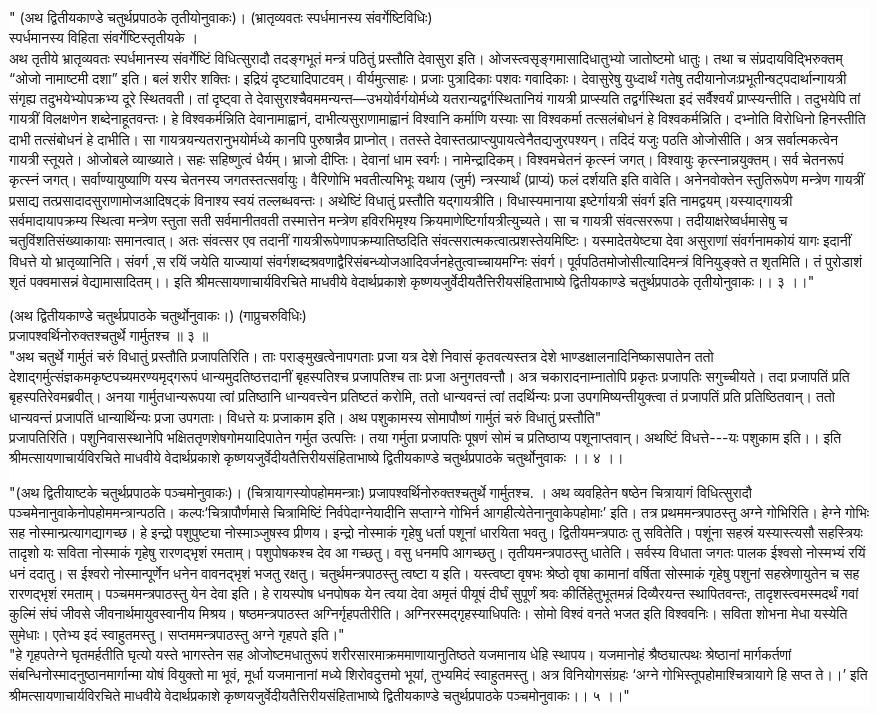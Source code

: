 " (अथ द्वितीयकाण्डे चतुर्थप्रपाठके तृतीयोनुवाकः)। (भ्रातृव्यवतः स्पर्धमानस्य संवर्गेष्टिविधिः)  
स्पर्धमानस्य विहिता संवर्गेष्टिस्तृतीयके ।  
अथ तृतीये भ्रातृव्यवतः स्पर्धमानस्य संवर्गेष्टिं विधित्सुरादौ तदङ्गभूतं मन्त्रं पठितुं प्रस्तौति देवासुरा इति। ओजस्त्वसृङ्गमासादिधातुभ्यो जातोष्टमो धातुः। तथा च संप्रदायविद्भिरुक्तम् “ओजो नामाष्टमी दशा” इति। बलं शरीर शक्तिः। इद्रियं दृष्ट्यादिपाटवम्। वीर्यमुत्साहः। प्रजाः पुत्रादिकाः पशवः गवादिकाः। देवासुरेषु युध्दार्थं गतेषु तदीयानोजःप्रभूतीन्षट्पदार्थान्गायत्री संगृह्य तदुभयेभ्योपक्रभ्य दूरे स्थितवती। तां दृष्ट्वा ते देवासुराश्चैवममन्यन्त—उभयोर्वर्गयोर्मध्ये यतरान्यद्वर्गस्थितानियं गायत्री प्राप्स्यति तद्वर्गस्थिता इदं सर्वैश्वर्यं प्राप्स्यन्तीति। तदुभयेपि तां गायत्रीं विलक्षणेन शब्देनाहूतवन्तः। हे विश्वकर्मन्निति देवानामाह्वानं, दाभीत्यसुराणामाह्वानं विश्वानि कर्माणि यस्याः सा विश्वकर्मा तत्सलंबोधनं हे विश्वकर्मन्निति। दभ्नोति विरोधिनो हिनस्तीति दाभी तत्संबोधनं हे दाभीति। सा गायत्रयन्यतरानुभयोर्मध्ये कानपि पुरुषान्नैव प्राप्नोत्। ततस्ते देवास्तत्प्राप्त्युपायत्वेनैतद्यजुरपश्यन्। तदिदं यजुः पठति ओजोसीति। अत्र सर्वात्मकत्वेन गायत्री स्तूयते। ओजोबले व्याख्याते। सहः सहिष्णुत्वं धैर्यम्। भ्राजो दीप्तिः। देवानां धाम स्वर्गः। नामेन्द्रादिकम्। विश्वमचेतनं कृत्स्नं जगत्। विश्वायुः कृत्स्नान्नयुक्तम्। सर्व चेतनरूपं कृत्स्नं जगत्। सर्वाण्यायुष्याणि यस्य चेतनस्य जगतस्तत्सर्वायुः। वैरिणोभि भवतीत्यभिभूः यथाय (जुर्म) न्त्रस्यार्थं (प्राप्यं) फलं दर्शयति इति वावेति। अनेनवोक्तेन स्तुतिरूपेण मन्त्रेण गायत्रीं प्रसाद्य तत्प्रसादादसुराणामोजआदिषट्कं विनाश्य स्वयं तल्लब्धवन्तः। अथेष्टिं विधातुं प्रस्तौति यद्गायत्रीति। विधास्यमानाया इष्टेर्गायत्री संवर्ग इति नामद्वयम्।यस्याद्गायत्री सर्वमादायापक्रम्य स्थित्वा मन्त्रेण स्तुता सती सर्वमानीतवती तस्मात्तेन मन्त्रेण हविरभिमृश्य क्रियमाणेष्टिर्गायत्रीत्युच्यते। सा च गायत्री संवत्सररूपा। तदीयाक्षरेष्वर्धमासेषु च चतुविंशतिसंख्याकायाः समानत्वात्। अतः संवत्सर एव तदानीं गायत्रीरूपेणापक्रम्यातिष्ठदिति संवत्सरात्मकत्वात्प्रशस्तेयमिष्टिः। यस्मादेतयेष्ट्या देवा असुराणां संवर्गनामकोयं यागः इदानीं विधत्ते यो भ्रातृव्यानिति। संवर्ग ,स रयिं जयेति याज्यायां संवर्गशब्दश्रवणाद्वैरिसंबन्ध्योजआदिवर्जनहेतुत्वाच्चायमग्निः संवर्ग। पूर्वपठितमोजोसीत्यादिमन्त्रं विनियुङ्क्ते त शृतमिति। तं पुरोडाशं शृतं पक्वमासन्नं वेद्यामासादितम्।। इति श्रीमत्सायणाचार्यविरचिते माधवीये वेदार्थप्रकाशे कृष्णयजुर्वेदीयतैत्तिरीयसंहिताभाष्ये द्वितीयकाण्डे चतुर्थप्रपाठके तृतीयोनुवाकः।। ३ ।।"

(अथ द्वितीयकाण्डे चतुर्थप्रपाठके चतुर्थोनुवाकः।) (गाप्रुचरुविधिः)  
प्रजापश्वर्थिनोरुक्तश्चतुर्थे गार्मुतश्च ॥ ३ ॥  
"अथ चतुर्थे गार्मुतं चरुं विधातुं प्रस्तौति प्रजापतिरिति। ताः पराङ्मुखत्वेनापगताः प्रजा यत्र देशे निवासं कृतवत्यस्तत्र देशे भाण्डक्षालनादिनिष्कासपातेन ततो देशाद्गर्मुत्संज्ञकमकृष्टपच्यमरण्यमृद्गरूपं धान्यमुदतिष्ठत्तदानीं बृहस्पतिश्च प्रजापतिश्च ताः प्रजा अनुगतवन्तौ। अत्र चकारादनाम्नातोपि प्रकृतः प्रजापतिः सगुच्चीयते। तदा प्रजापतिं प्रति बृहस्पतिरेवमब्रवीत्। अनया गार्मुतधान्यरूपया त्वां प्रतिष्ठानि धान्यवत्त्वेन प्रतिष्टतं करोमि, ततो धान्यवन्तं त्वां तदर्थिन्यः प्रजा उपगमिष्यन्तीयुक्त्वा तं प्रजापतिं प्रति प्रतिष्ठितवान्। ततो धान्यवन्तं प्रजापतिं धान्यार्थिन्यः प्रजा उपगताः। विधत्ते यः प्रजाकाम इति। अथ पशुकामस्य सोमापौष्णं गार्मुतं चरुं विधातुं प्रस्तौति"  
प्रजापतिरिति। पशुनिवासस्थानेपि भक्षिततृणशेषगोमयादिपातेन गर्मुत उत्पत्तिः। तया गर्मुता प्रजापतिः पूषणं सोमं च प्रतिष्ठाप्य पशूनाप्तवान्। अथष्टिं विधत्ते---यः पशुकाम इति।। इति श्रीमत्सायणाचार्यविरचिते माधवीये वेदार्थप्रकाशे कृष्णयजुर्वेदीयतैत्तिरीयसंहिताभाष्ये द्वितीयकाण्डे चतुर्थप्रपाठके चतुर्थोनुवाकः ।। ४ ।।

"(अथ द्वितीयाष्टके चतुर्थप्रपाठके पञ्चमोनुवाकः)। (चित्रायागस्योपहोममन्त्राः) प्रजापश्वर्थिनोरुक्तश्चतुर्थे गार्मुतश्च. । अथ व्यवहितेन षष्ठेन चित्रायागं विधित्सुरादौ पञ्चमेनानुवाकेनोपहोममन्त्रान्पठति। कल्पः‘चित्रापौर्णमासे चित्रामिष्टिं निर्वपेदाग्नेयादीनि सप्ताग्ने गोभिर्न आगहीत्येतेनानुवाकेपहोमाः’ इति। तत्र प्रथममन्त्रपाठस्तु अग्ने गोभिरिति। हेग्ने गोभिः सह नोस्मान्प्रत्यागद्यागच्छ। हे इन्द्रो पशुपुष्ट्या नोस्माञ्जुषस्व प्रीणय। इन्द्रो नोस्माकं गृहेषु धर्ता पशूनां धारयिता भवतु। द्वितीयमन्त्रपाठः तु सवितेति। पशूंना सहस्रं यस्यास्त्यसौ सहस्त्रियः तादृशो यः सविता नोस्माकं गृहेषु रारणद्भृशं रमताम्। पशुपोषकश्च देव आ गच्छतु। वसु धनमपि आगच्छतु। तृतीयमन्त्रपाठस्तु धातेति। सर्वस्य विधाता जगतः पालक ईश्वसो नोस्मभ्यं रयिं धनं ददातु। स ईश्वरो नोस्मान्पूर्णेन धनेन वावनद्भृशं भजतु रक्षतु। चतुर्थमन्त्रपाठस्तु त्वष्टा य इति। यस्त्वष्टा वृषभः श्रेष्ठो वृषा कामानां वर्षिता सोस्माकं गृहेषु पशुनां सहस्रेणायुतेन च सह रारणद्भृशं रमताम्। पञ्चममन्त्रपाठस्तु येन देवा इति। हे रायस्पोष धनपोषक येन त्वया देवा अमृतं पीयूषं दीर्घं सुपूर्णं श्रवः कीर्तिहेतुभूतमन्नं दिव्यैरयन्त स्थापितवन्तः, तादृशस्त्वमस्मदर्थं गवां कुल्मिं संघं जीवसे जीवनार्थमायुवस्वानीय मिश्रय। षष्ठमन्त्रपाठस्त अग्निर्गृहपतीरीति। अग्निरस्मद्गृहस्याधिपतिः। सोमो विश्वं वनते भजत इति विश्ववनिः। सविता शोभना मेधा यस्येति सुमेधाः। एतेभ्य इदं स्वाहुतमस्तु। सप्तममन्त्रपाठस्तु अग्ने गृहपते इति।"  
"हे गृहपतेग्ने घृतमर्हतीति घृत्यो यस्ते भागस्तेन सह ओजोष्टमधातुरूपं शरीरसारमाक्रममाणायानुतिष्ठते यजमानाय धेहि स्थापय। यजमानोहं श्रैष्ठ्यात्पथः श्रेष्ठानां मार्गकर्तणां संबन्धिनोस्मादनुष्ठानमार्गान्मा योषं वियुक्तो मा भूवं, मूर्धा यजमानानां मध्ये शिरोवदुत्तमो भूयां, तुभ्यमिदं स्वाहुतमस्तु। अत्र विनियोगसंग्रहः ‘अग्ने गोभिस्तूपहोमाश्चित्रायागे हि सप्त ते।।’ इति श्रीमत्सायणाचार्यविरचिते माधवीये वेदार्थप्रकाशे कृष्णयजुर्वेदीयतैत्तिरीयसंहिताभाष्ये द्वितीयकाण्डे चतुर्थप्रपाठके पञ्चमोनुवाकः।। ५ ।।"
